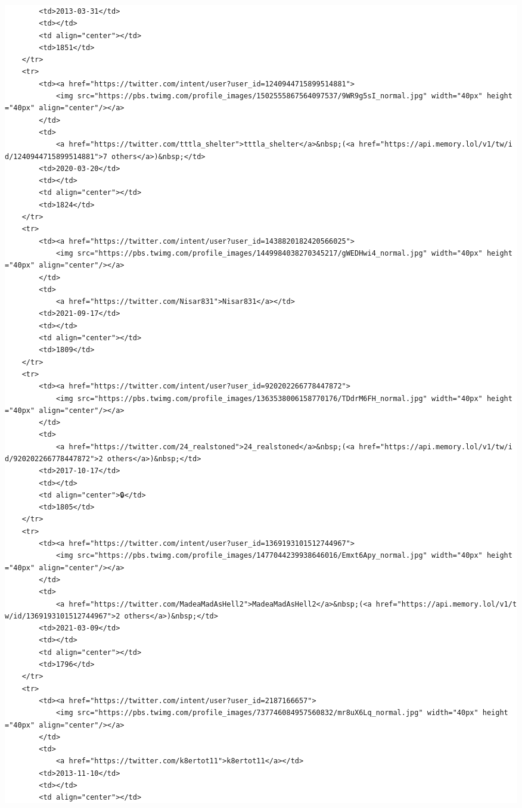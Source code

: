             <td>2013-03-31</td>
            <td></td>
            <td align="center"></td>
            <td>1851</td>
        </tr>
        <tr>
            <td><a href="https://twitter.com/intent/user?user_id=1240944715899514881">
                <img src="https://pbs.twimg.com/profile_images/1502555867564097537/9WR9g5sI_normal.jpg" width="40px" height="40px" align="center"/></a>
            </td>
            <td>
                <a href="https://twitter.com/tttla_shelter">tttla_shelter</a>&nbsp;(<a href="https://api.memory.lol/v1/tw/id/1240944715899514881">7 others</a>)&nbsp;</td>
            <td>2020-03-20</td>
            <td></td>
            <td align="center"></td>
            <td>1824</td>
        </tr>
        <tr>
            <td><a href="https://twitter.com/intent/user?user_id=1438820182420566025">
                <img src="https://pbs.twimg.com/profile_images/1449984038270345217/gWEDHwi4_normal.jpg" width="40px" height="40px" align="center"/></a>
            </td>
            <td>
                <a href="https://twitter.com/Nisar831">Nisar831</a></td>
            <td>2021-09-17</td>
            <td></td>
            <td align="center"></td>
            <td>1809</td>
        </tr>
        <tr>
            <td><a href="https://twitter.com/intent/user?user_id=920202266778447872">
                <img src="https://pbs.twimg.com/profile_images/1363538006158770176/TDdrM6FH_normal.jpg" width="40px" height="40px" align="center"/></a>
            </td>
            <td>
                <a href="https://twitter.com/24_realstoned">24_realstoned</a>&nbsp;(<a href="https://api.memory.lol/v1/tw/id/920202266778447872">2 others</a>)&nbsp;</td>
            <td>2017-10-17</td>
            <td></td>
            <td align="center">🔒</td>
            <td>1805</td>
        </tr>
        <tr>
            <td><a href="https://twitter.com/intent/user?user_id=1369193101512744967">
                <img src="https://pbs.twimg.com/profile_images/1477044239938646016/Emxt6Apy_normal.jpg" width="40px" height="40px" align="center"/></a>
            </td>
            <td>
                <a href="https://twitter.com/MadeaMadAsHell2">MadeaMadAsHell2</a>&nbsp;(<a href="https://api.memory.lol/v1/tw/id/1369193101512744967">2 others</a>)&nbsp;</td>
            <td>2021-03-09</td>
            <td></td>
            <td align="center"></td>
            <td>1796</td>
        </tr>
        <tr>
            <td><a href="https://twitter.com/intent/user?user_id=2187166657">
                <img src="https://pbs.twimg.com/profile_images/737746084957560832/mr8uX6Lq_normal.jpg" width="40px" height="40px" align="center"/></a>
            </td>
            <td>
                <a href="https://twitter.com/k8ertot11">k8ertot11</a></td>
            <td>2013-11-10</td>
            <td></td>
            <td align="center"></td>
